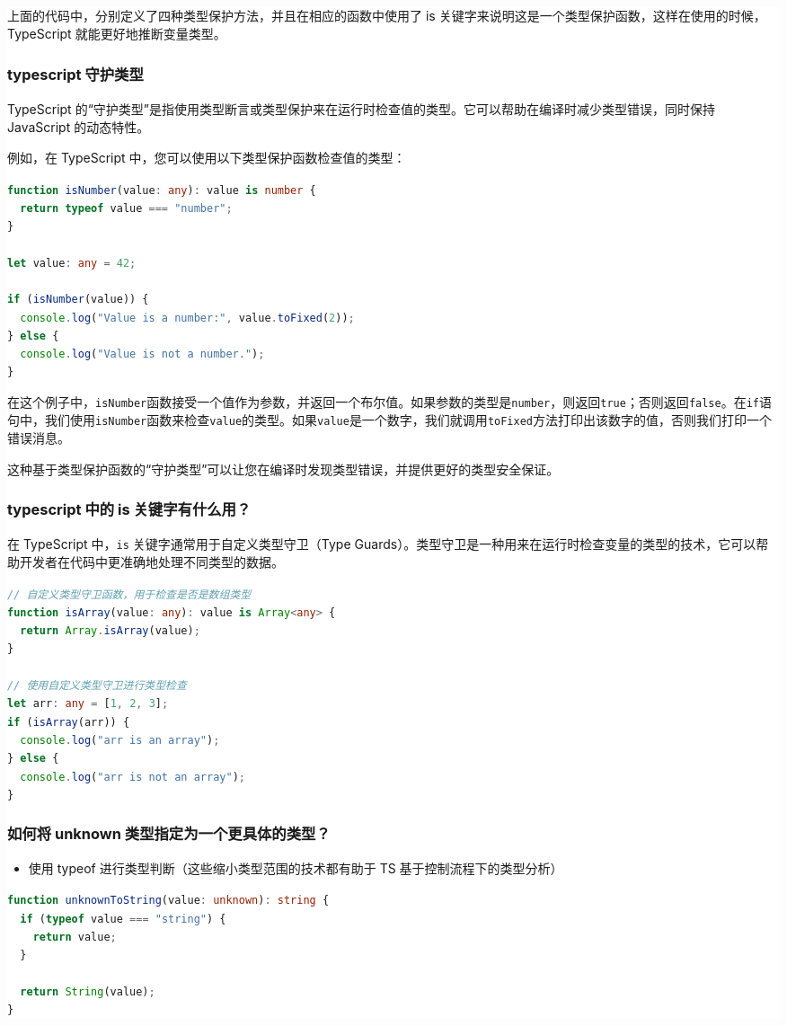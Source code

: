 上面的代码中，分别定义了四种类型保护方法，并且在相应的函数中使用了 is 关键字来说明这是一个类型保护函数，这样在使用的时候，TypeScript 就能更好地推断变量类型。

### typescript 守护类型

TypeScript 的“守护类型”是指使用类型断言或类型保护来在运行时检查值的类型。它可以帮助在编译时减少类型错误，同时保持 JavaScript 的动态特性。

例如，在 TypeScript 中，您可以使用以下类型保护函数检查值的类型：

```ts
function isNumber(value: any): value is number {
  return typeof value === "number";
}

let value: any = 42;

if (isNumber(value)) {
  console.log("Value is a number:", value.toFixed(2));
} else {
  console.log("Value is not a number.");
}
```

在这个例子中，`isNumber`函数接受一个值作为参数，并返回一个布尔值。如果参数的类型是`number`，则返回`true`；否则返回`false`。在`if`语句中，我们使用`isNumber`函数来检查`value`的类型。如果`value`是一个数字，我们就调用`toFixed`方法打印出该数字的值，否则我们打印一个错误消息。

这种基于类型保护函数的“守护类型”可以让您在编译时发现类型错误，并提供更好的类型安全保证。

### typescript 中的 is 关键字有什么用？

在 TypeScript 中，`is` 关键字通常用于自定义类型守卫（Type Guards）。类型守卫是一种用来在运行时检查变量的类型的技术，它可以帮助开发者在代码中更准确地处理不同类型的数据。

```typescript
// 自定义类型守卫函数，用于检查是否是数组类型
function isArray(value: any): value is Array<any> {
  return Array.isArray(value);
}

// 使用自定义类型守卫进行类型检查
let arr: any = [1, 2, 3];
if (isArray(arr)) {
  console.log("arr is an array");
} else {
  console.log("arr is not an array");
}
```

### 如何将 unknown 类型指定为一个更具体的类型？

- 使用 typeof 进行类型判断（这些缩小类型范围的技术都有助于 TS 基于控制流程下的类型分析）

```ts
function unknownToString(value: unknown): string {
  if (typeof value === "string") {
    return value;
  }

  return String(value);
}
```
